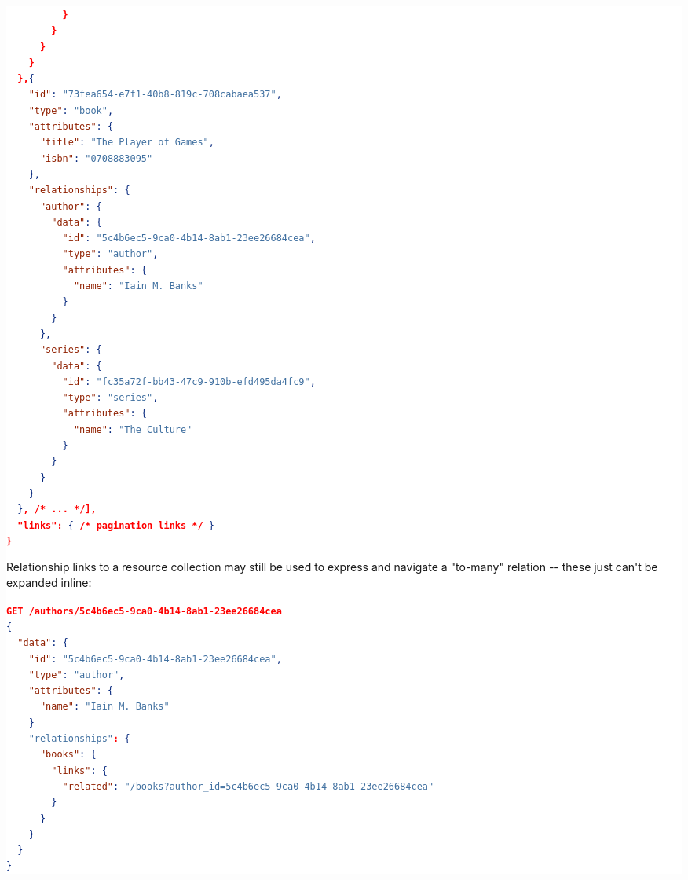 ```json
          }
        }
      }
    }
  },{
    "id": "73fea654-e7f1-40b8-819c-708cabaea537",
    "type": "book",
    "attributes": {
      "title": "The Player of Games",
      "isbn": "0708883095"
    },
    "relationships": {
      "author": {
        "data": {
          "id": "5c4b6ec5-9ca0-4b14-8ab1-23ee26684cea",
          "type": "author",
          "attributes": {
            "name": "Iain M. Banks"
          }
        }
      },
      "series": {
        "data": {
          "id": "fc35a72f-bb43-47c9-910b-efd495da4fc9",
          "type": "series",
          "attributes": {
            "name": "The Culture"
          }
        }
      }
    }
  }, /* ... */],
  "links": { /* pagination links */ }
}
```

Relationship links to a resource collection may still be used to express and navigate a "to-many" relation -- these just can't be expanded inline:

```json
GET /authors/5c4b6ec5-9ca0-4b14-8ab1-23ee26684cea
{
  "data": {
    "id": "5c4b6ec5-9ca0-4b14-8ab1-23ee26684cea",
    "type": "author",
    "attributes": {
      "name": "Iain M. Banks"
    }
    "relationships": {
      "books": {
        "links": {
          "related": "/books?author_id=5c4b6ec5-9ca0-4b14-8ab1-23ee26684cea"
        }
      }
    }
  }
}
```
